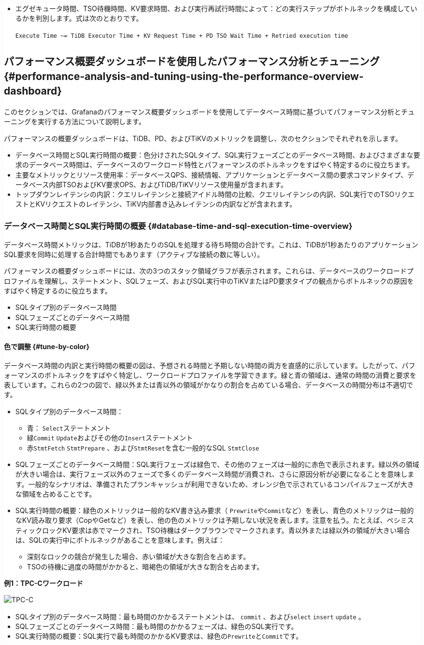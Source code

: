 -   エグゼキュータ時間、TSO待機時間、KV要求時間、および実行再試行時間によって：どの実行ステップがボトルネックを構成しているかを判別します。式は次のとおりです。

    `Execute Time ~= TiDB Executor Time + KV Request Time + PD TSO Wait Time + Retried execution time`

## パフォーマンス概要ダッシュボードを使用したパフォーマンス分析とチューニング {#performance-analysis-and-tuning-using-the-performance-overview-dashboard}

このセクションでは、Grafanaのパフォーマンス概要ダッシュボードを使用してデータベース時間に基づいてパフォーマンス分析とチューニングを実行する方法について説明します。

パフォーマンスの概要ダッシュボードは、TiDB、PD、およびTiKVのメトリックを調整し、次のセクションでそれぞれを示します。

-   データベース時間とSQL実行時間の概要：色分けされたSQLタイプ、SQL実行フェーズごとのデータベース時間、およびさまざまな要求のデータベース時間は、データベースのワークロード特性とパフォーマンスのボトルネックをすばやく特定するのに役立ちます。
-   主要なメトリックとリソース使用率：データベースQPS、接続情報、アプリケーションとデータベース間の要求コマンドタイプ、データベース内部TSOおよびKV要求OPS、およびTiDB/TiKVリソース使用量が含まれます。
-   トップダウンレイテンシの内訳：クエリレイテンシと接続アイドル時間の比較、クエリレイテンシの内訳、SQL実行でのTSOリクエストとKVリクエストのレイテンシ、TiKV内部書き込みレイテンシの内訳などが含まれます。

### データベース時間とSQL実行時間の概要 {#database-time-and-sql-execution-time-overview}

データベース時間メトリックは、TiDBが1秒あたりのSQLを処理する待ち時間の合計です。これは、TiDBが1秒あたりのアプリケーションSQL要求を同時に処理する合計時間でもあります（アクティブな接続の数に等しい）。

パフォーマンスの概要ダッシュボードには、次の3つのスタック領域グラフが表示されます。これらは、データベースのワークロードプロファイルを理解し、ステートメント、SQLフェーズ、およびSQL実行中のTiKVまたはPD要求タイプの観点からボトルネックの原因をすばやく特定するのに役立ちます。

-   SQLタイプ別のデータベース時間
-   SQLフェーズごとのデータベース時間
-   SQL実行時間の概要

#### 色で調整 {#tune-by-color}

データベース時間の内訳と実行時間の概要の図は、予想される時間と予期しない時間の両方を直感的に示しています。したがって、パフォーマンスのボトルネックをすばやく特定し、ワークロードプロファイルを学習できます。緑と青の領域は、通常の時間の消費と要求を表しています。これらの2つの図で、緑以外または青以外の領域がかなりの割合を占めている場合、データベースの時間分布は不適切です。

-   SQLタイプ別のデータベース時間：

    -   青： `Select`ステートメント
    -   緑`Commit` `Update`およびその他の`Insert`ステートメント
    -   赤`StmtFetch` `StmtPrepare` 、および`StmtReset`を含む一般的なSQL `StmtClose`

-   SQLフェーズごとのデータベース時間：SQL実行フェーズは緑色で、その他のフェーズは一般的に赤色で表示されます。緑以外の領域が大きい場合は、実行フェーズ以外のフェーズで多くのデータベース時間が消費され、さらに原因分析が必要になることを意味します。一般的なシナリオは、準備されたプランキャッシュが利用できないため、オレンジ色で示されているコンパイルフェーズが大きな領域を占めることです。

-   SQL実行時間の概要：緑色のメトリックは一般的なKV書き込み要求（ `Prewrite`や`Commit`など）を表し、青色のメトリックは一般的なKV読み取り要求（CopやGetなど）を表し、他の色のメトリックは予期しない状況を表します。注意を払う。たとえば、ペシミスティックロックKV要求は赤でマークされ、TSO待機はダークブラウンでマークされます。青以外または緑以外の領域が大きい場合は、SQLの実行中にボトルネックがあることを意味します。例えば：

    -   深刻なロックの競合が発生した場合、赤い領域が大きな割合を占めます。
    -   TSOの待機に過度の時間がかかると、暗褐色の領域が大きな割合を占めます。

**例1：TPC-Cワークロード**

![TPC-C](https://download.pingcap.com/images/docs/performance/tpcc_db_time.png)

-   SQLタイプ別のデータベース時間：最も時間のかかるステートメントは、 `commit` 、および`select` `insert` `update` 。
-   SQLフェーズごとのデータベース時間：最も時間のかかるフェーズは、緑色のSQL実行です。
-   SQL実行時間の概要：SQL実行で最も時間のかかるKV要求は、緑色の`Prewrite`と`Commit`です。
